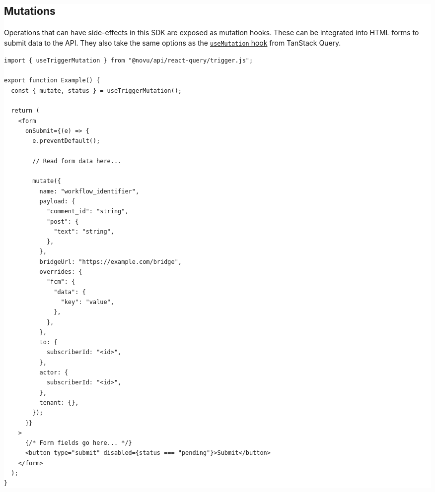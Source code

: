 
## Mutations

Operations that can have side-effects in this SDK are exposed as mutation hooks.
These can be integrated into HTML forms to submit data to the API. They also
take the same options as the [`useMutation` hook][use-mutation] from TanStack
Query.

[use-mutation]: https://tanstack.com/query/v5/docs/framework/react/reference/useMutation

```tsx
import { useTriggerMutation } from "@novu/api/react-query/trigger.js";

export function Example() {
  const { mutate, status } = useTriggerMutation();

  return (
    <form
      onSubmit={(e) => {
        e.preventDefault();

        // Read form data here...

        mutate({
          name: "workflow_identifier",
          payload: {
            "comment_id": "string",
            "post": {
              "text": "string",
            },
          },
          bridgeUrl: "https://example.com/bridge",
          overrides: {
            "fcm": {
              "data": {
                "key": "value",
              },
            },
          },
          to: {
            subscriberId: "<id>",
          },
          actor: {
            subscriberId: "<id>",
          },
          tenant: {},
        });
      }}
    >
      {/* Form fields go here... */} 
      <button type="submit" disabled={status === "pending"}>Submit</button>
    </form>
  );
}
``` 


[use-query]: https://tanstack.com/query/v5/docs/framework/react/reference/useQuery
[rq]: https://tanstack.com/query/v5/docs/framework/react/overview